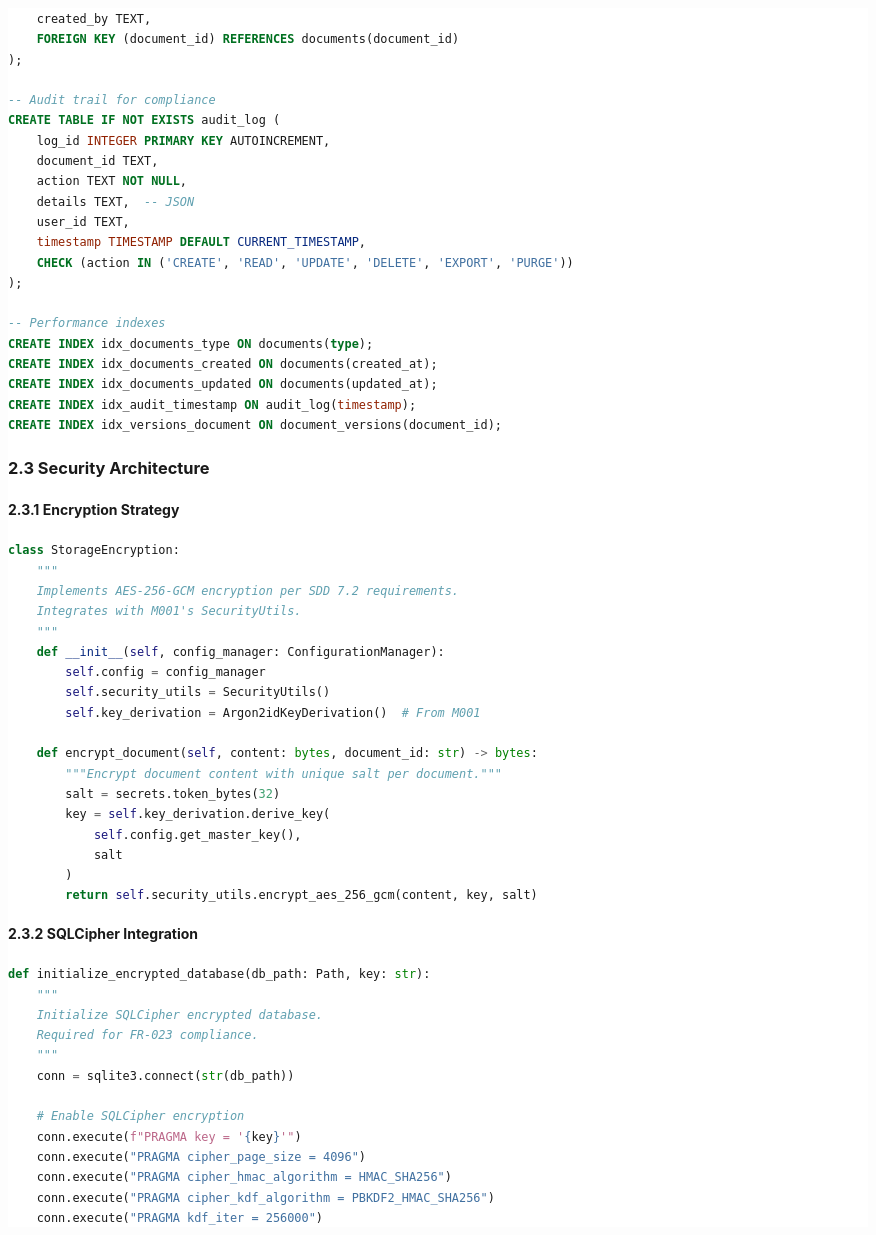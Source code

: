 ```sql
    created_by TEXT,
    FOREIGN KEY (document_id) REFERENCES documents(document_id)
);

-- Audit trail for compliance
CREATE TABLE IF NOT EXISTS audit_log (
    log_id INTEGER PRIMARY KEY AUTOINCREMENT,
    document_id TEXT,
    action TEXT NOT NULL,
    details TEXT,  -- JSON
    user_id TEXT,
    timestamp TIMESTAMP DEFAULT CURRENT_TIMESTAMP,
    CHECK (action IN ('CREATE', 'READ', 'UPDATE', 'DELETE', 'EXPORT', 'PURGE'))
);

-- Performance indexes
CREATE INDEX idx_documents_type ON documents(type);
CREATE INDEX idx_documents_created ON documents(created_at);
CREATE INDEX idx_documents_updated ON documents(updated_at);
CREATE INDEX idx_audit_timestamp ON audit_log(timestamp);
CREATE INDEX idx_versions_document ON document_versions(document_id);
```

### 2.3 Security Architecture

#### 2.3.1 Encryption Strategy

```python
class StorageEncryption:
    """
    Implements AES-256-GCM encryption per SDD 7.2 requirements.
    Integrates with M001's SecurityUtils.
    """
    def __init__(self, config_manager: ConfigurationManager):
        self.config = config_manager
        self.security_utils = SecurityUtils()
        self.key_derivation = Argon2idKeyDerivation()  # From M001
        
    def encrypt_document(self, content: bytes, document_id: str) -> bytes:
        """Encrypt document content with unique salt per document."""
        salt = secrets.token_bytes(32)
        key = self.key_derivation.derive_key(
            self.config.get_master_key(),
            salt
        )
        return self.security_utils.encrypt_aes_256_gcm(content, key, salt)
```

#### 2.3.2 SQLCipher Integration

```python
def initialize_encrypted_database(db_path: Path, key: str):
    """
    Initialize SQLCipher encrypted database.
    Required for FR-023 compliance.
    """
    conn = sqlite3.connect(str(db_path))
    
    # Enable SQLCipher encryption
    conn.execute(f"PRAGMA key = '{key}'")
    conn.execute("PRAGMA cipher_page_size = 4096")
    conn.execute("PRAGMA cipher_hmac_algorithm = HMAC_SHA256")
    conn.execute("PRAGMA cipher_kdf_algorithm = PBKDF2_HMAC_SHA256")
    conn.execute("PRAGMA kdf_iter = 256000")
```